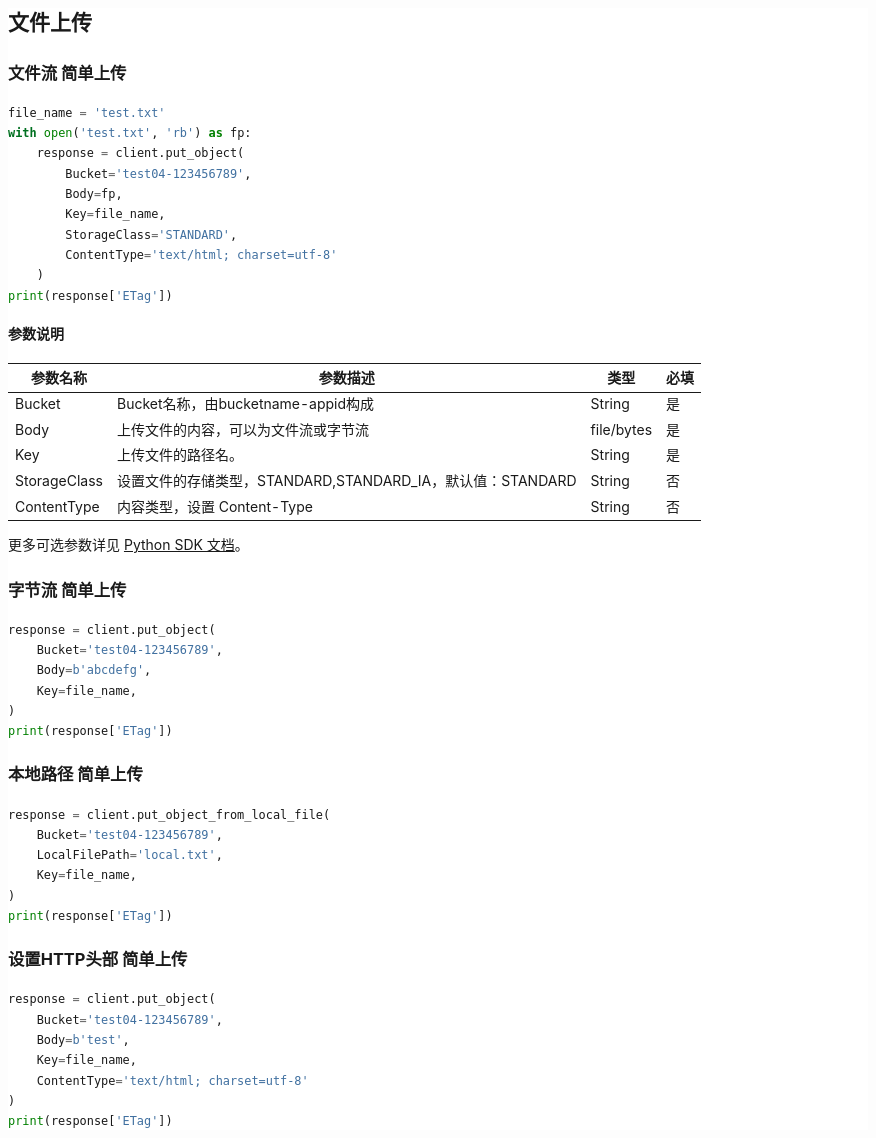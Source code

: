 ## 文件上传

### 文件流 简单上传
```python
file_name = 'test.txt'
with open('test.txt', 'rb') as fp:
    response = client.put_object(
        Bucket='test04-123456789',
        Body=fp,
        Key=file_name,
        StorageClass='STANDARD',
        ContentType='text/html; charset=utf-8'
    )
print(response['ETag'])
```
#### 参数说明

| 参数名称   | 参数描述   |类型 | 必填 | 
| -------------- | -------------- |---------- | ----------- |
| Bucket| Bucket名称，由bucketname-appid构成|String |是 | 
|  Body | 上传文件的内容，可以为文件流或字节流|file/bytes|是 | 
|  Key |  上传文件的路径名。|String|是 | 
|  StorageClass | 设置文件的存储类型，STANDARD,STANDARD_IA，默认值：STANDARD| String |否| 
| ContentType |	内容类型，设置 Content-Type|String | 否| 
 更多可选参数详见 [Python SDK 文档](https://cloud.tencent.com/document/product/436/12270)。

### 字节流 简单上传
```python
response = client.put_object(
    Bucket='test04-123456789',
    Body=b'abcdefg',
    Key=file_name,
)
print(response['ETag'])
```

### 本地路径 简单上传
```python
response = client.put_object_from_local_file(
    Bucket='test04-123456789',
    LocalFilePath='local.txt',
    Key=file_name,
)
print(response['ETag'])
```

### 设置HTTP头部 简单上传
```python
response = client.put_object(
    Bucket='test04-123456789',
    Body=b'test',
    Key=file_name,
    ContentType='text/html; charset=utf-8'
)
print(response['ETag'])
```

